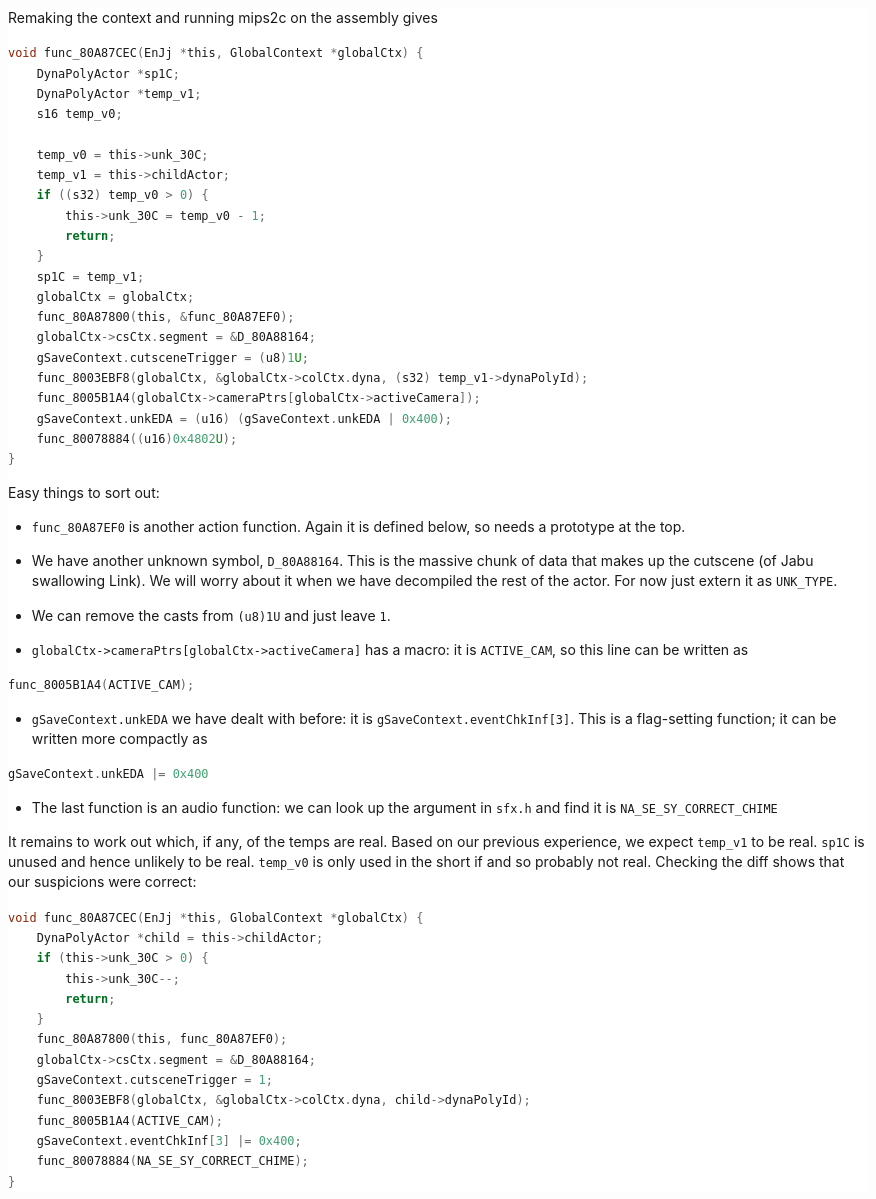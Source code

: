 Remaking the context and running mips2c on the assembly gives
```C
void func_80A87CEC(EnJj *this, GlobalContext *globalCtx) {
    DynaPolyActor *sp1C;
    DynaPolyActor *temp_v1;
    s16 temp_v0;

    temp_v0 = this->unk_30C;
    temp_v1 = this->childActor;
    if ((s32) temp_v0 > 0) {
        this->unk_30C = temp_v0 - 1;
        return;
    }
    sp1C = temp_v1;
    globalCtx = globalCtx;
    func_80A87800(this, &func_80A87EF0);
    globalCtx->csCtx.segment = &D_80A88164;
    gSaveContext.cutsceneTrigger = (u8)1U;
    func_8003EBF8(globalCtx, &globalCtx->colCtx.dyna, (s32) temp_v1->dynaPolyId);
    func_8005B1A4(globalCtx->cameraPtrs[globalCtx->activeCamera]);
    gSaveContext.unkEDA = (u16) (gSaveContext.unkEDA | 0x400);
    func_80078884((u16)0x4802U);
}
```

Easy things to sort out:

- `func_80A87EF0` is another action function. Again it is defined below, so needs a prototype at the top.

- We have another unknown symbol, `D_80A88164`. This is the massive chunk of data that makes up the cutscene (of Jabu swallowing Link). We will worry about it when we have decompiled the rest of the actor. For now just extern it as `UNK_TYPE`.

- We can remove the casts from `(u8)1U` and just leave `1`.

- `globalCtx->cameraPtrs[globalCtx->activeCamera]` has a macro: it is `ACTIVE_CAM`, so this line can be written as
```C
func_8005B1A4(ACTIVE_CAM);
```

- `gSaveContext.unkEDA` we have dealt with before: it is `gSaveContext.eventChkInf[3]`. This is a flag-setting function; it can be written more compactly as
```C
gSaveContext.unkEDA |= 0x400
```

- The last function is an audio function: we can look up the argument in `sfx.h` and find it is `NA_SE_SY_CORRECT_CHIME`

It remains to work out which, if any, of the temps are real. Based on our previous experience, we expect `temp_v1` to be real. `sp1C` is unused and hence unlikely to be real. `temp_v0` is only used in the short if and so probably not real. Checking the diff shows that our suspicions were correct:
```C
void func_80A87CEC(EnJj *this, GlobalContext *globalCtx) {
    DynaPolyActor *child = this->childActor;
    if (this->unk_30C > 0) {
        this->unk_30C--;
        return;
    }
    func_80A87800(this, func_80A87EF0);
    globalCtx->csCtx.segment = &D_80A88164;
    gSaveContext.cutsceneTrigger = 1;
    func_8003EBF8(globalCtx, &globalCtx->colCtx.dyna, child->dynaPolyId);
    func_8005B1A4(ACTIVE_CAM);
    gSaveContext.eventChkInf[3] |= 0x400;
    func_80078884(NA_SE_SY_CORRECT_CHIME);
}
```